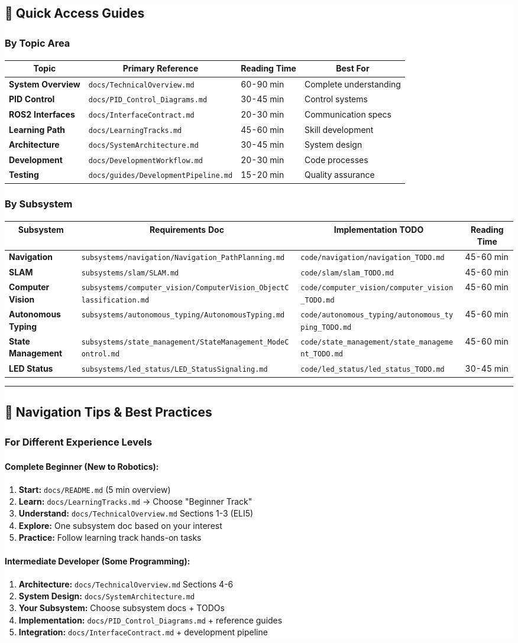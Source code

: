 
## 📖 **Quick Access Guides**

### **By Topic Area**

| **Topic** | **Primary Reference** | **Reading Time** | **Best For** |
|-----------|----------------------|------------------|--------------|
| **System Overview** | `docs/TechnicalOverview.md` | 60-90 min | Complete understanding |
| **PID Control** | `docs/PID_Control_Diagrams.md` | 30-45 min | Control systems |
| **ROS2 Interfaces** | `docs/InterfaceContract.md` | 20-30 min | Communication specs |
| **Learning Path** | `docs/LearningTracks.md` | 45-60 min | Skill development |
| **Architecture** | `docs/SystemArchitecture.md` | 30-45 min | System design |
| **Development** | `docs/DevelopmentWorkflow.md` | 20-30 min | Code processes |
| **Testing** | `docs/guides/DevelopmentPipeline.md` | 15-20 min | Quality assurance |

### **By Subsystem**

| **Subsystem** | **Requirements Doc** | **Implementation TODO** | **Reading Time** |
|---------------|---------------------|-------------------------|------------------|
| **Navigation** | `subsystems/navigation/Navigation_PathPlanning.md` | `code/navigation/navigation_TODO.md` | 45-60 min |
| **SLAM** | `subsystems/slam/SLAM.md` | `code/slam/slam_TODO.md` | 45-60 min |
| **Computer Vision** | `subsystems/computer_vision/ComputerVision_ObjectClassification.md` | `code/computer_vision/computer_vision_TODO.md` | 45-60 min |
| **Autonomous Typing** | `subsystems/autonomous_typing/AutonomousTyping.md` | `code/autonomous_typing/autonomous_typing_TODO.md` | 45-60 min |
| **State Management** | `subsystems/state_management/StateManagement_ModeControl.md` | `code/state_management/state_management_TODO.md` | 45-60 min |
| **LED Status** | `subsystems/led_status/LED_StatusSignaling.md` | `code/led_status/led_status_TODO.md` | 30-45 min |

---

## 🎯 **Navigation Tips & Best Practices**

### **For Different Experience Levels**

#### **Complete Beginner (New to Robotics):**
1. **Start:** `docs/README.md` (5 min overview)
2. **Learn:** `docs/LearningTracks.md` → Choose "Beginner Track"
3. **Understand:** `docs/TechnicalOverview.md` Sections 1-3 (ELI5)
4. **Explore:** One subsystem doc based on your interest
5. **Practice:** Follow learning track hands-on tasks

#### **Intermediate Developer (Some Programming):**
1. **Architecture:** `docs/TechnicalOverview.md` Sections 4-6
2. **System Design:** `docs/SystemArchitecture.md`
3. **Your Subsystem:** Choose subsystem docs + TODOs
4. **Implementation:** `docs/PID_Control_Diagrams.md` + reference guides
5. **Integration:** `docs/InterfaceContract.md` + development pipeline
